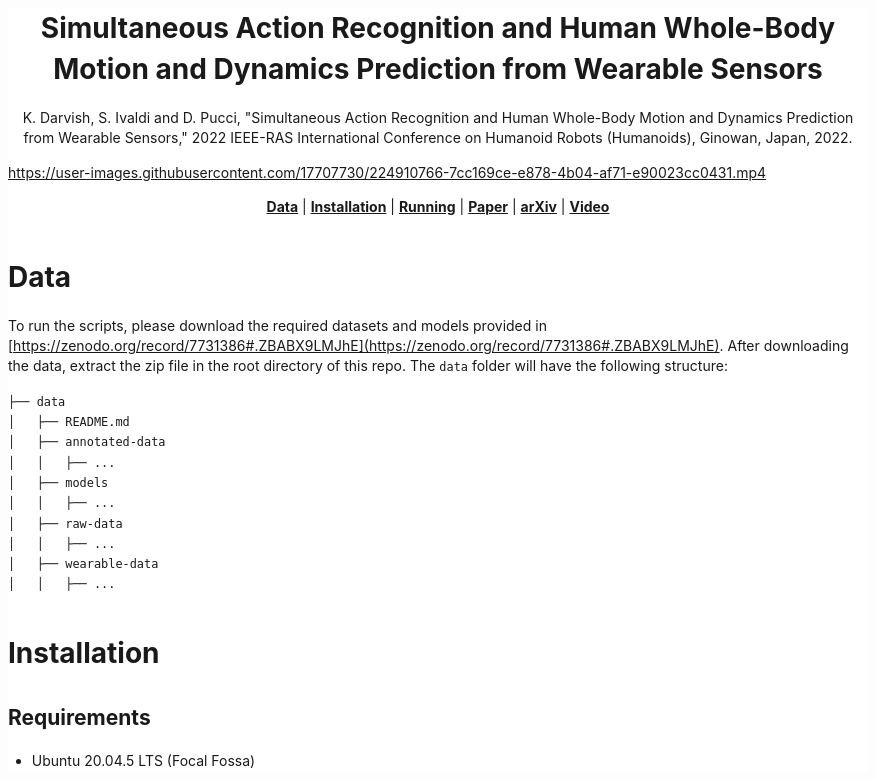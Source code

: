 <h1 align="center">
  Simultaneous Action Recognition and Human Whole-Body Motion and Dynamics Prediction from Wearable Sensors

</h1>


<div align="center">


K. Darvish, S. Ivaldi and D. Pucci, "Simultaneous Action Recognition and Human Whole-Body Motion and Dynamics Prediction from Wearable Sensors," 2022 IEEE-RAS International Conference on Humanoid Robots (Humanoids), Ginowan, Japan, 2022.
</div>

<p align="center">
  
https://user-images.githubusercontent.com/17707730/224910766-7cc169ce-e878-4b04-af71-e90023cc0431.mp4
  
</p>

<div align="center">
  <a href="#data"><b>Data</b></a> |
  <a href="#installation"><b>Installation</b></a> |
  <a href="#running"><b>Running</b></a> |
  <a href="https://ieeexplore.ieee.org/document/10000122"><b>Paper</b></a> |
  <a href="https://arxiv.org/abs/2303.07655"><b>arXiv</b></a> |
  <a href="https://youtu.be/Q9R_jHBg7G4"><b>Video</b></a>
</div>


# Data
To run the scripts, please download the required datasets and models provided in [https://zenodo.org/record/7731386#.ZBABX9LMJhE](https://zenodo.org/record/7731386#.ZBABX9LMJhE). After downloading the data, extract the zip file in the root directory of this repo. The `data` folder will have the following structure:

```
├── data
│   ├── README.md
│   ├── annotated-data
│   │   ├── ...
│   ├── models
│   │   ├── ...
│   ├── raw-data
│   │   ├── ...
│   ├── wearable-data
│   │   ├── ...
```

# Installation

## Requirements
-  Ubuntu 20.04.5 LTS (Focal Fossa)
